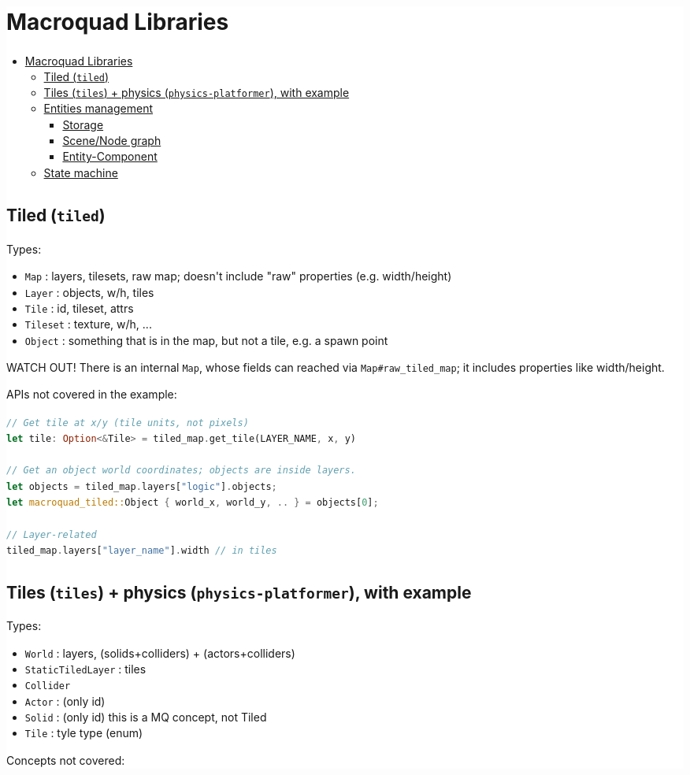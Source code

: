 # Macroquad Libraries

- [Macroquad Libraries](#macroquad-libraries)
  - [Tiled (`tiled`)](#tiled-tiled)
  - [Tiles (`tiles`) + physics (`physics-platformer`), with example](#tiles-tiles--physics-physics-platformer-with-example)
  - [Entities management](#entities-management)
    - [Storage](#storage)
    - [Scene/Node graph](#scenenode-graph)
    - [Entity-Component](#entity-component)
  - [State machine](#state-machine)

## Tiled (`tiled`)

Types:

- `Map`     : layers, tilesets, raw map; doesn't include "raw" properties (e.g. width/height)
- `Layer`   : objects, w/h, tiles
- `Tile`    : id, tileset, attrs
- `Tileset` : texture, w/h, ...
- `Object`  : something that is in the map, but not a tile, e.g. a spawn point

WATCH OUT! There is an internal `Map`, whose fields can reached via `Map#raw_tiled_map`; it includes properties like width/height.

APIs not covered in the example:

```rs
// Get tile at x/y (tile units, not pixels)
let tile: Option<&Tile> = tiled_map.get_tile(LAYER_NAME, x, y)

// Get an object world coordinates; objects are inside layers.
let objects = tiled_map.layers["logic"].objects;
let macroquad_tiled::Object { world_x, world_y, .. } = objects[0];

// Layer-related
tiled_map.layers["layer_name"].width // in tiles
```

## Tiles (`tiles`) + physics (`physics-platformer`), with example

Types:

- `World`            : layers, (solids+colliders) + (actors+colliders)
- `StaticTiledLayer` : tiles
- `Collider`
- `Actor`            : (only id)
- `Solid`            : (only id) this is a MQ concept, not Tiled
- `Tile`             : tyle type (enum)

Concepts not covered:
